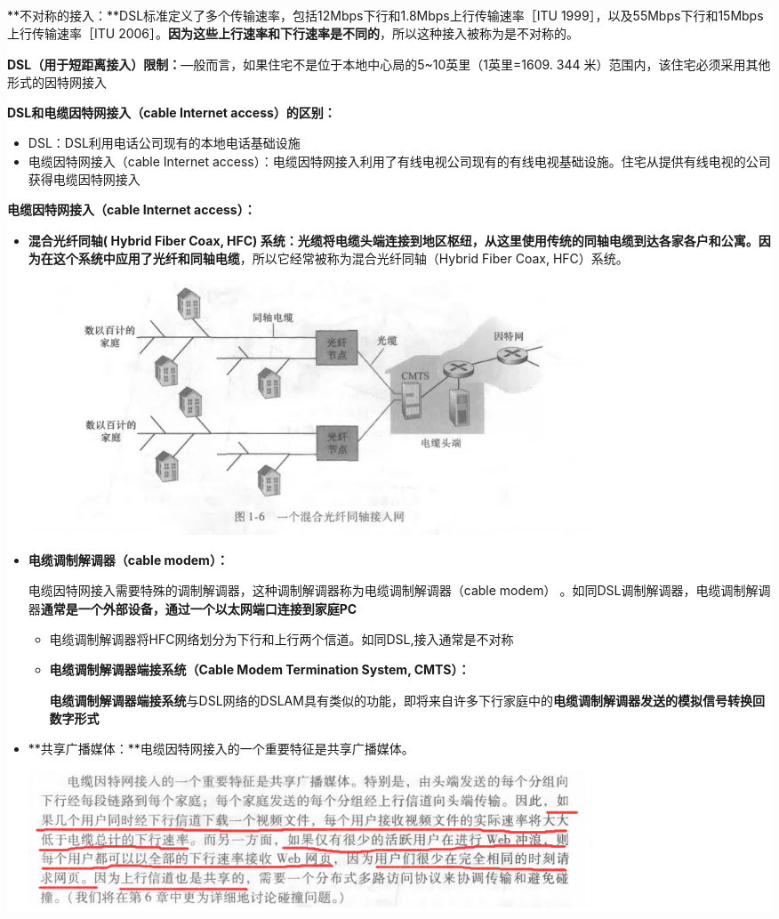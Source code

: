   

**不对称的接入：**DSL标准定义了多个传输速率，包括12Mbps下行和1.8Mbps上行传输速率［ITU 1999］，以及55Mbps下行和15Mbps 上行传输速率［ITU 2006］。**因为这些上行速率和下行速率是不同的**，所以这种接入被称为是不对称的。



**DSL（用于短距离接入）限制：**—般而言，如果住宅不是位于本地中心局的5~10英里（1英里=1609. 344 米）范围内，该住宅必须采用其他形式的因特网接入



**DSL和电缆因特网接入（cable Internet access）的区别：**

+ DSL：DSL利用电话公司现有的本地电话基础设施
+ 电缆因特网接入（cable Internet access）：电缆因特网接入利用了有线电视公司现有的有线电视基础设施。住宅从提供有线电视的公司获得电缆因特网接入



**电缆因特网接入（cable Internet access）：**

+ **混合光纤同轴( Hybrid Fiber Coax, HFC) 系统：**光缆将电缆头端连接到地区枢纽，从这里使用传统的同轴电缆到达各家各户和公寓。因为**在这个系统中应用了光纤和同轴电缆**，所以它经常被称为混合光纤同轴（Hybrid Fiber Coax, HFC）系统。

  <img src="计算机网络-自顶向下方法第七版-随记/image-20210315205905510.png" alt="image-20210315205905510" style="zoom:80%;" />

+ **电缆调制解调器（cable modem）：**

  电缆因特网接入需要特殊的调制解调器，这种调制解调器称为电缆调制解调器（cable modem） 。如同DSL调制解调器，电缆调制解调器**通常是一个外部设备，通过一个以太网端口连接到家庭PC**

  + 电缆调制解调器将HFC网络划分为下行和上行两个信道。如同DSL,接入通常是不对称

  + **电缆调制解调器端接系统（Cable Modem Termination System, CMTS）：**

    **电缆调制解调器端接系统**与DSL网络的DSLAM具有类似的功能，即将来自许多下行家庭中的**电缆调制解调器发送的模拟信号转换回数字形式**

+ **共享广播媒体：**电缆因特网接入的一个重要特征是共享广播媒体。

  <img src="计算机网络-自顶向下方法第七版-随记/image-20210315211609279.png" alt="image-20210315211609279" style="zoom:80%;" />
